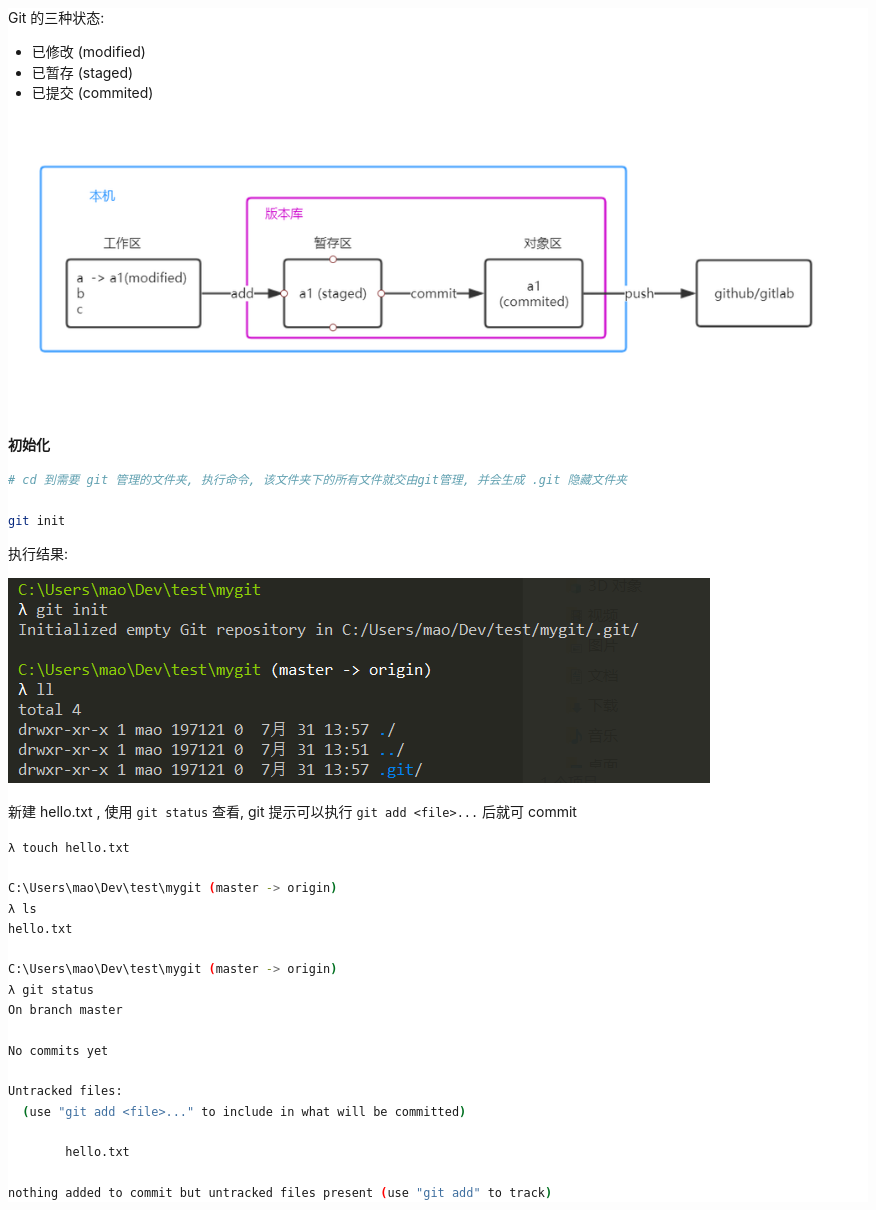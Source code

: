 Git 的三种状态:

- 已修改 (modified)
- 已暂存 (staged)
- 已提交 (commited)

![Git状态](res/Git状态.png)

**初始化**

```sh
# cd 到需要 git 管理的文件夹, 执行命令, 该文件夹下的所有文件就交由git管理, 并会生成 .git 隐藏文件夹

git init
```

执行结果:

![init](res/init.png)

新建 hello.txt , 使用 `git status` 查看, git 提示可以执行 `git add <file>...` 后就可 commit

```sh
λ touch hello.txt

C:\Users\mao\Dev\test\mygit (master -> origin)
λ ls
hello.txt

C:\Users\mao\Dev\test\mygit (master -> origin)
λ git status
On branch master

No commits yet

Untracked files:
  (use "git add <file>..." to include in what will be committed)

        hello.txt

nothing added to commit but untracked files present (use "git add" to track)
```